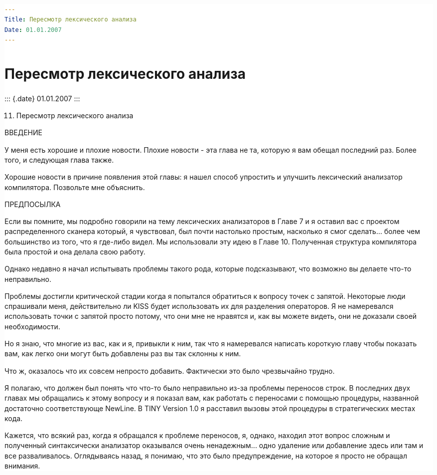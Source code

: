 ```yaml
---
Title: Пересмотр лексического анализа
Date: 01.01.2007
---
```



Пересмотр лексического анализа
==============================

::: {.date}
01.01.2007
:::

11. Пересмотр лексического анализа

ВВЕДЕНИЕ

У меня есть хорошие и плохие новости. Плохие новости - эта глава не та,
которую я вам обещал последний раз. Более того, и следующая глава также.

Хорошие новости в причине появления этой главы: я нашел способ упростить
и улучшить  лексический анализатор компилятора. Позвольте мне объяснить.

ПРЕДПОСЫЛКА

Если вы помните, мы подробно говорили на тему лексических анализаторов в
Главе 7 и я оставил вас с проектом распределенного сканера который, я
чувствовал, был почти настолько простым, насколько я смог сделать...
более чем большинство из того, что я где-либо видел. Мы использовали эту
идею в Главе 10. Полученная структура компилятора была простой и она
делала свою работу.

Однако недавно я начал испытывать проблемы такого рода, которые
подсказывают, что возможно вы делаете что-то неправильно.

Проблемы достигли критической стадии когда я попытался обратиться к
вопросу точек с запятой. Некоторые люди спрашивали меня, действительно
ли KISS будет использовать их для разделения операторов. Я не
намеревался использовать точки с запятой просто потому, что они мне не
нравятся и, как вы можете видеть, они не доказали своей необходимости.

Но я знаю, что многие из вас, как и я, привыкли к ним, так что я
намеревался написать короткую главу чтобы показать вам, как легко они
могут быть добавлены раз вы так склонны к ним.

Что ж, оказалось что их совсем непросто добавить. Фактически это было
чрезвычайно трудно.

Я полагаю, что должен был понять что что-то было неправильно из-за
проблемы переносов строк. В последних двух главах мы обращались к этому
вопросу и я показал вам, как работать с переносами с помощью процедуры,
названной достаточно соответствующе NewLine. В TINY Version 1.0 я 
расставил вызовы этой процедуры в стратегических местах кода.

Кажется, что всякий раз, когда я обращался к проблеме переносов, я,
однако, находил этот вопрос сложным и полученный синтаксически
анализатор оказывался очень ненадежным... одно удаление или добавление
здесь или там и все разваливалось. Оглядываясь назад, я понимаю, что это
было предупреждение, на которое я просто не обращал внимания.

